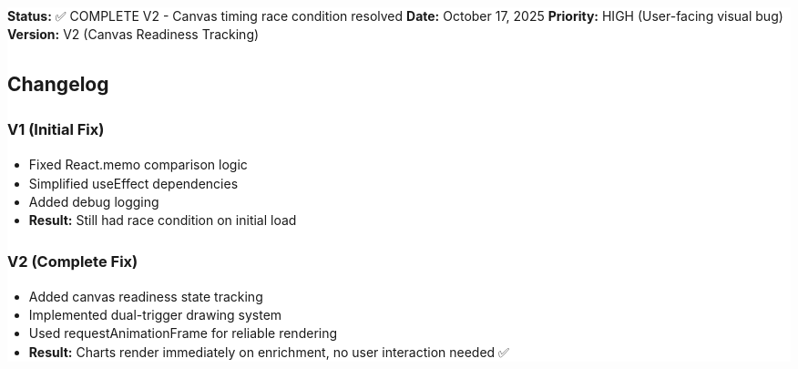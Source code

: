 
**Status:** ✅ COMPLETE V2 - Canvas timing race condition resolved
**Date:** October 17, 2025
**Priority:** HIGH (User-facing visual bug)
**Version:** V2 (Canvas Readiness Tracking)

## Changelog

### V1 (Initial Fix)
- Fixed React.memo comparison logic
- Simplified useEffect dependencies
- Added debug logging
- **Result:** Still had race condition on initial load

### V2 (Complete Fix)
- Added canvas readiness state tracking
- Implemented dual-trigger drawing system
- Used requestAnimationFrame for reliable rendering
- **Result:** Charts render immediately on enrichment, no user interaction needed ✅
